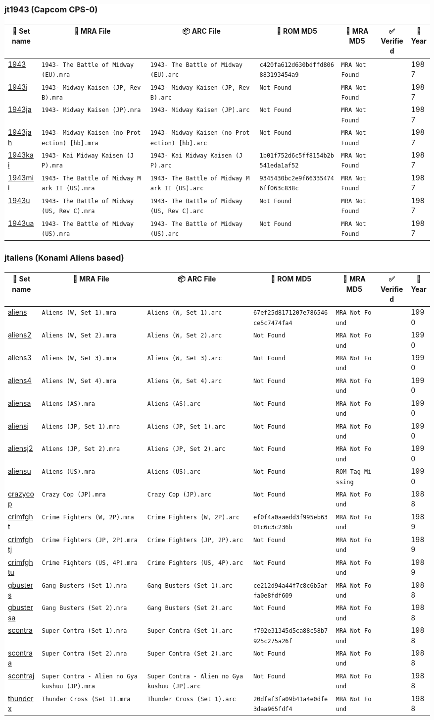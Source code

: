 ### jt1943 (Capcom CPS-0)

| 📝 **Set name** | 📁 **MRA File** | 📦 **ARC File** | 💾 **ROM MD5** | 📄 **MRA MD5** | ✅ **Verified** | 📅 **Year** |
|-----------------|-----------------|-----------------|----------------|----------------|-----------------|------------|
| [1943](http://adb.arcadeitalia.net/dettaglio_mame.php?game_name=1943&lang=en) | `1943- The Battle of Midway (EU).mra` | `1943- The Battle of Midway (EU).arc` | `c420fa612d630bdffd806883193454a9` | `MRA Not Found` |   | 1987 |
| [1943j](http://adb.arcadeitalia.net/dettaglio_mame.php?game_name=1943j&lang=en) | `1943- Midway Kaisen (JP, Rev B).mra` | `1943- Midway Kaisen (JP, Rev B).arc` | `Not Found` | `MRA Not Found` |   | 1987 |
| [1943ja](http://adb.arcadeitalia.net/dettaglio_mame.php?game_name=1943ja&lang=en) | `1943- Midway Kaisen (JP).mra` | `1943- Midway Kaisen (JP).arc` | `Not Found` | `MRA Not Found` |   | 1987 |
| [1943jah](http://adb.arcadeitalia.net/dettaglio_mame.php?game_name=1943jah&lang=en) | `1943- Midway Kaisen (no Protection) [hb].mra` | `1943- Midway Kaisen (no Protection) [hb].arc` | `Not Found` | `MRA Not Found` |   | 1987 |
| [1943kai](http://adb.arcadeitalia.net/dettaglio_mame.php?game_name=1943kai&lang=en) | `1943- Kai Midway Kaisen (JP).mra` | `1943- Kai Midway Kaisen (JP).arc` | `1b01f752d6c5ff8154b2b541eda1af52` | `MRA Not Found` |   | 1987 |
| [1943mii](http://adb.arcadeitalia.net/dettaglio_mame.php?game_name=1943mii&lang=en) | `1943- The Battle of Midway Mark II (US).mra` | `1943- The Battle of Midway Mark II (US).arc` | `9345430bc2e9f663354746ff063c838c` | `MRA Not Found` |   | 1987 |
| [1943u](http://adb.arcadeitalia.net/dettaglio_mame.php?game_name=1943u&lang=en) | `1943- The Battle of Midway (US, Rev C).mra` | `1943- The Battle of Midway (US, Rev C).arc` | `Not Found` | `MRA Not Found` |   | 1987 |
| [1943ua](http://adb.arcadeitalia.net/dettaglio_mame.php?game_name=1943ua&lang=en) | `1943- The Battle of Midway (US).mra` | `1943- The Battle of Midway (US).arc` | `Not Found` | `MRA Not Found` |   | 1987 |

### jtaliens (Konami Aliens based)

| 📝 **Set name** | 📁 **MRA File** | 📦 **ARC File** | 💾 **ROM MD5** | 📄 **MRA MD5** | ✅ **Verified** | 📅 **Year** |
|-----------------|-----------------|-----------------|----------------|----------------|-----------------|------------|
| [aliens](http://adb.arcadeitalia.net/dettaglio_mame.php?game_name=aliens&lang=en) | `Aliens (W, Set 1).mra` | `Aliens (W, Set 1).arc` | `67ef25d8171207e786546ce5c7474fa4` | `MRA Not Found` |   | 1990 |
| [aliens2](http://adb.arcadeitalia.net/dettaglio_mame.php?game_name=aliens2&lang=en) | `Aliens (W, Set 2).mra` | `Aliens (W, Set 2).arc` | `Not Found` | `MRA Not Found` |   | 1990 |
| [aliens3](http://adb.arcadeitalia.net/dettaglio_mame.php?game_name=aliens3&lang=en) | `Aliens (W, Set 3).mra` | `Aliens (W, Set 3).arc` | `Not Found` | `MRA Not Found` |   | 1990 |
| [aliens4](http://adb.arcadeitalia.net/dettaglio_mame.php?game_name=aliens4&lang=en) | `Aliens (W, Set 4).mra` | `Aliens (W, Set 4).arc` | `Not Found` | `MRA Not Found` |   | 1990 |
| [aliensa](http://adb.arcadeitalia.net/dettaglio_mame.php?game_name=aliensa&lang=en) | `Aliens (AS).mra` | `Aliens (AS).arc` | `Not Found` | `MRA Not Found` |   | 1990 |
| [aliensj](http://adb.arcadeitalia.net/dettaglio_mame.php?game_name=aliensj&lang=en) | `Aliens (JP, Set 1).mra` | `Aliens (JP, Set 1).arc` | `Not Found` | `MRA Not Found` |   | 1990 |
| [aliensj2](http://adb.arcadeitalia.net/dettaglio_mame.php?game_name=aliensj2&lang=en) | `Aliens (JP, Set 2).mra` | `Aliens (JP, Set 2).arc` | `Not Found` | `MRA Not Found` |   | 1990 |
| [aliensu](http://adb.arcadeitalia.net/dettaglio_mame.php?game_name=aliensu&lang=en) | `Aliens (US).mra` | `Aliens (US).arc` | `Not Found` | `ROM Tag Missing` |   | 1990 |
| [crazycop](http://adb.arcadeitalia.net/dettaglio_mame.php?game_name=crazycop&lang=en) | `Crazy Cop (JP).mra` | `Crazy Cop (JP).arc` | `Not Found` | `MRA Not Found` |   | 1988 |
| [crimfght](http://adb.arcadeitalia.net/dettaglio_mame.php?game_name=crimfght&lang=en) | `Crime Fighters (W, 2P).mra` | `Crime Fighters (W, 2P).arc` | `ef0f4a0aaedd3f995eb6301c6c3c236b` | `MRA Not Found` |   | 1989 |
| [crimfghtj](http://adb.arcadeitalia.net/dettaglio_mame.php?game_name=crimfghtj&lang=en) | `Crime Fighters (JP, 2P).mra` | `Crime Fighters (JP, 2P).arc` | `Not Found` | `MRA Not Found` |   | 1989 |
| [crimfghtu](http://adb.arcadeitalia.net/dettaglio_mame.php?game_name=crimfghtu&lang=en) | `Crime Fighters (US, 4P).mra` | `Crime Fighters (US, 4P).arc` | `Not Found` | `MRA Not Found` |   | 1989 |
| [gbusters](http://adb.arcadeitalia.net/dettaglio_mame.php?game_name=gbusters&lang=en) | `Gang Busters (Set 1).mra` | `Gang Busters (Set 1).arc` | `ce212d94a44f7c8c6b5affa0e8fdf609` | `MRA Not Found` |   | 1988 |
| [gbustersa](http://adb.arcadeitalia.net/dettaglio_mame.php?game_name=gbustersa&lang=en) | `Gang Busters (Set 2).mra` | `Gang Busters (Set 2).arc` | `Not Found` | `MRA Not Found` |   | 1988 |
| [scontra](http://adb.arcadeitalia.net/dettaglio_mame.php?game_name=scontra&lang=en) | `Super Contra (Set 1).mra` | `Super Contra (Set 1).arc` | `f792e31345d5ca88c58b7925c275a26f` | `MRA Not Found` |   | 1988 |
| [scontraa](http://adb.arcadeitalia.net/dettaglio_mame.php?game_name=scontraa&lang=en) | `Super Contra (Set 2).mra` | `Super Contra (Set 2).arc` | `Not Found` | `MRA Not Found` |   | 1988 |
| [scontraj](http://adb.arcadeitalia.net/dettaglio_mame.php?game_name=scontraj&lang=en) | `Super Contra - Alien no Gyakushuu (JP).mra` | `Super Contra - Alien no Gyakushuu (JP).arc` | `Not Found` | `MRA Not Found` |   | 1988 |
| [thunderx](http://adb.arcadeitalia.net/dettaglio_mame.php?game_name=thunderx&lang=en) | `Thunder Cross (Set 1).mra` | `Thunder Cross (Set 1).arc` | `20dfaf3fa09b41a4e0dfe3daa965fdf4` | `MRA Not Found` |   | 1988 |